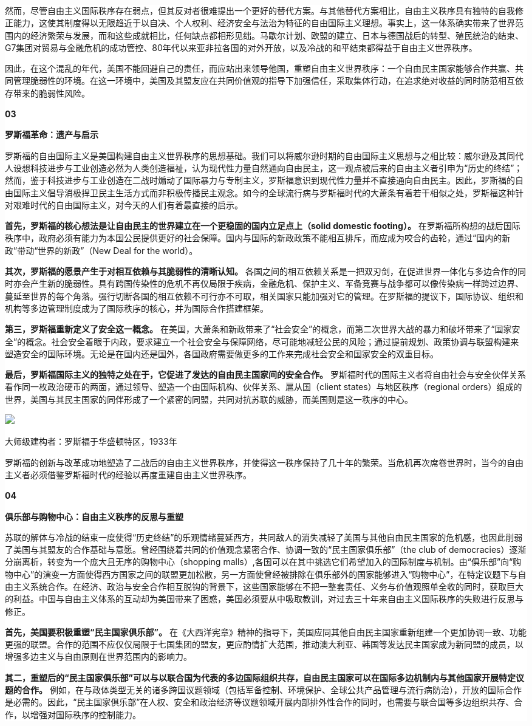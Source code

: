 然而，尽管自由主义国际秩序存在弱点，但其反对者很难提出一个更好的替代方案。与其他替代方案相比，自由主义秩序具有独特的自我修正能力，这使其制度得以无限趋近于以自决、个人权利、经济安全与法治为特征的自由国际主义理想。事实上，这一体系确实带来了世界范围内的经济繁荣与发展，而和这些成就相比，任何缺点都相形见绌。马歇尔计划、欧盟的建立、日本与德国战后的转型、殖民统治的结束、G7集团对贸易与金融危机的成功管控、80年代以来亚非拉各国的对外开放，以及冷战的和平结束都得益于自由主义世界秩序。

因此，在这个混乱的年代，美国不能回避自己的责任，而应站出来领导他国，重塑自由主义世界秩序：一个自由民主国家能够合作共赢、共同管理脆弱性的环境。在这一环境中，美国及其盟友应在共同价值观的指导下加强信任，采取集体行动，在追求绝对收益的同时防范相互依存带来的脆弱性风险。

  

 **03**

 **罗斯福革命：遗产与启示**

罗斯福的自由国际主义是美国构建自由主义世界秩序的思想基础。我们可以将威尔逊时期的自由国际主义思想与之相比较：威尔逊及其同代人设想科技进步与工业创造必然为人类创造福祉，认为现代性力量自然通向自由民主，这一观点被后来的自由主义者引申为“历史的终结”；然而，鉴于科技进步与工业创造在二战时煽动了国际暴力与专制主义，罗斯福意识到现代性力量并不直接通向自由民主。因此，罗斯福的自由国际主义倡导消极捍卫民主生活方式而非积极传播民主观念。如今的全球流行病与罗斯福时代的大萧条有着若干相似之处，罗斯福这种针对艰难时代的自由国际主义，对今天的人们有着最直接的启示。

 **首先，罗斯福的核心想法是让自由民主的世界建立在一个更稳固的国内立足点上（solid domestic footing）。**
在罗斯福所构想的战后国际秩序中，政府必须有能力为本国公民提供更好的社会保障。国内与国际的新政政策不能相互排斥，而应成为咬合的齿轮，通过“国内的新政”带动“世界的新政”（New
Deal for the world）。

 **其次，罗斯福的愿景产生于对相互依赖与其脆弱性的清晰认知。**
各国之间的相互依赖关系是一把双刃剑，在促进世界一体化与多边合作的同时亦会产生新的脆弱性。具有跨国传染性的危机不再仅局限于疾病，金融危机、保护主义、军备竞赛与战争都可以像传染病一样跨过边界、蔓延至世界的每个角落。强行切断各国的相互依赖不可行亦不可取，相关国家只能加强对它的管理。在罗斯福的提议下，国际协议、组织和机构等多边管理制度成为了国际秩序的核心，并为国际合作搭建框架。

 **第三，罗斯福重新定义了安全这一概念。**
在美国，大萧条和新政带来了“社会安全”的概念，而第二次世界大战的暴力和破坏带来了“国家安全”的概念。社会安全着眼于内政，要求建立一个社会安全与保障网络，尽可能地减轻公民的风险；通过提前规划、政策协调与联盟构建来塑造安全的国际环境。无论是在国内还是国外，各国政府需要做更多的工作来完成社会安全和国家安全的双重目标。

 **最后，罗斯福国际主义的独特之处在于，它促进了发达的自由民主国家间的安全合作。**
罗斯福时代的国际主义者将自由社会与安全伙伴关系看作同一枚政治硬币的两面，通过领导、塑造一个由国际机构、伙伴关系、扈从国（client
states）与地区秩序（regional
orders）组成的世界，美国与其民主国家的同伴形成了一个紧密的同盟，共同对抗苏联的威胁，而美国则是这一秩序的中心。

![](/images/1898/8.png)

大师级建构者：罗斯福于华盛顿特区，1933年  

罗斯福的创新与改革成功地塑造了二战后的自由主义世界秩序，并使得这一秩序保持了几十年的繁荣。当危机再次席卷世界时，当今的自由主义者必须借鉴罗斯福时代的经验以再度重建自由主义世界秩序。

  

**04**

 **俱乐部与购物中心：自由主义秩序的反思与重塑**

苏联的解体与冷战的结束一度使得“历史终结”的乐观情绪蔓延西方，共同敌人的消失减轻了美国与其他自由民主国家的危机感，也因此削弱了美国与其盟友的合作基础与意愿。曾经围绕着共同的价值观念紧密合作、协调一致的“民主国家俱乐部”（the
club of democracies）逐渐分崩离析，转变为一个庞大且无序的购物中心（shopping
malls）,各国可以在其中挑选它们希望加入的国际制度与机制。由“俱乐部”向“购物中心”的演变一方面使得西方国家之间的联盟更加松散，另一方面使曾经被排除在俱乐部外的国家能够进入“购物中心”，在特定议题下与自由主义系统合作。在经济、政治与安全合作相互脱钩的背景下，这些国家能够在不把一整套责任、义务与价值观照单全收的同时，获取巨大的利益。中国与自由主义体系的互动却为美国带来了困惑，美国必须要从中吸取教训，对过去三十年来自由主义国际秩序的失败进行反思与修正。

 **首先，美国要积极重塑“民主国家俱乐部”。**
在《大西洋宪章》精神的指导下，美国应同其他自由民主国家重新组建一个更加协调一致、功能更强的联盟。合作的范围不应仅仅局限于七国集团的盟友，更应酌情扩大范围，推动澳大利亚、韩国等发达民主国家成为新同盟的成员，以增强多边主义与自由原则在世界范围内的影响力。

 **其二，重塑后的“民主国家俱乐部”可以与以联合国为代表的多边国际组织共存，自由民主国家可以在国际多边机制内与其他国家开展特定议题的合作。**
例如，在与政体类型无关的诸多跨国议题领域（包括军备控制、环境保护、全球公共产品管理与流行病防治），开放的国际合作是必需的。因此，“民主国家俱乐部”在人权、安全和政治经济等议题领域开展内部排外性合作的同时，也需要与联合国等多边组织共存、合作，以增强对国际秩序的控制能力。
